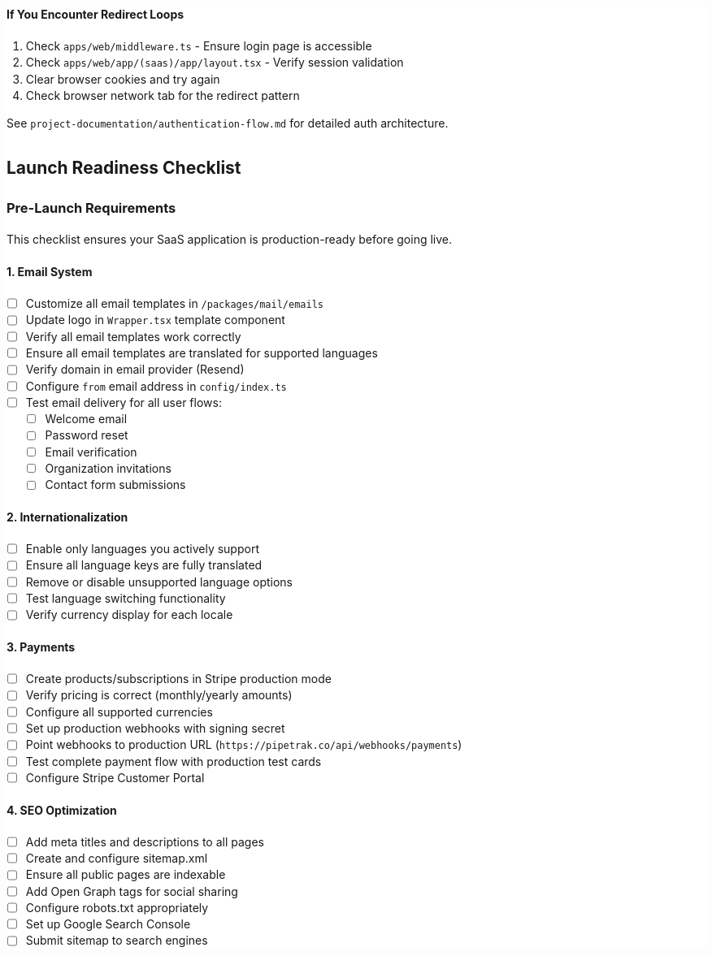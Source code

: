 #### If You Encounter Redirect Loops
1. Check `apps/web/middleware.ts` - Ensure login page is accessible
2. Check `apps/web/app/(saas)/app/layout.tsx` - Verify session validation
3. Clear browser cookies and try again
4. Check browser network tab for the redirect pattern

See `project-documentation/authentication-flow.md` for detailed auth architecture.

## Launch Readiness Checklist

### Pre-Launch Requirements

This checklist ensures your SaaS application is production-ready before going live.

#### 1. Email System
- [ ] Customize all email templates in `/packages/mail/emails`
- [ ] Update logo in `Wrapper.tsx` template component
- [ ] Verify all email templates work correctly
- [ ] Ensure all email templates are translated for supported languages
- [ ] Verify domain in email provider (Resend)
- [ ] Configure `from` email address in `config/index.ts`
- [ ] Test email delivery for all user flows:
  - [ ] Welcome email
  - [ ] Password reset
  - [ ] Email verification
  - [ ] Organization invitations
  - [ ] Contact form submissions

#### 2. Internationalization
- [ ] Enable only languages you actively support
- [ ] Ensure all language keys are fully translated
- [ ] Remove or disable unsupported language options
- [ ] Test language switching functionality
- [ ] Verify currency display for each locale

#### 3. Payments
- [ ] Create products/subscriptions in Stripe production mode
- [ ] Verify pricing is correct (monthly/yearly amounts)
- [ ] Configure all supported currencies
- [ ] Set up production webhooks with signing secret
- [ ] Point webhooks to production URL (`https://pipetrak.co/api/webhooks/payments`)
- [ ] Test complete payment flow with production test cards
- [ ] Configure Stripe Customer Portal

#### 4. SEO Optimization
- [ ] Add meta titles and descriptions to all pages
- [ ] Create and configure sitemap.xml
- [ ] Ensure all public pages are indexable
- [ ] Add Open Graph tags for social sharing
- [ ] Configure robots.txt appropriately
- [ ] Set up Google Search Console
- [ ] Submit sitemap to search engines
